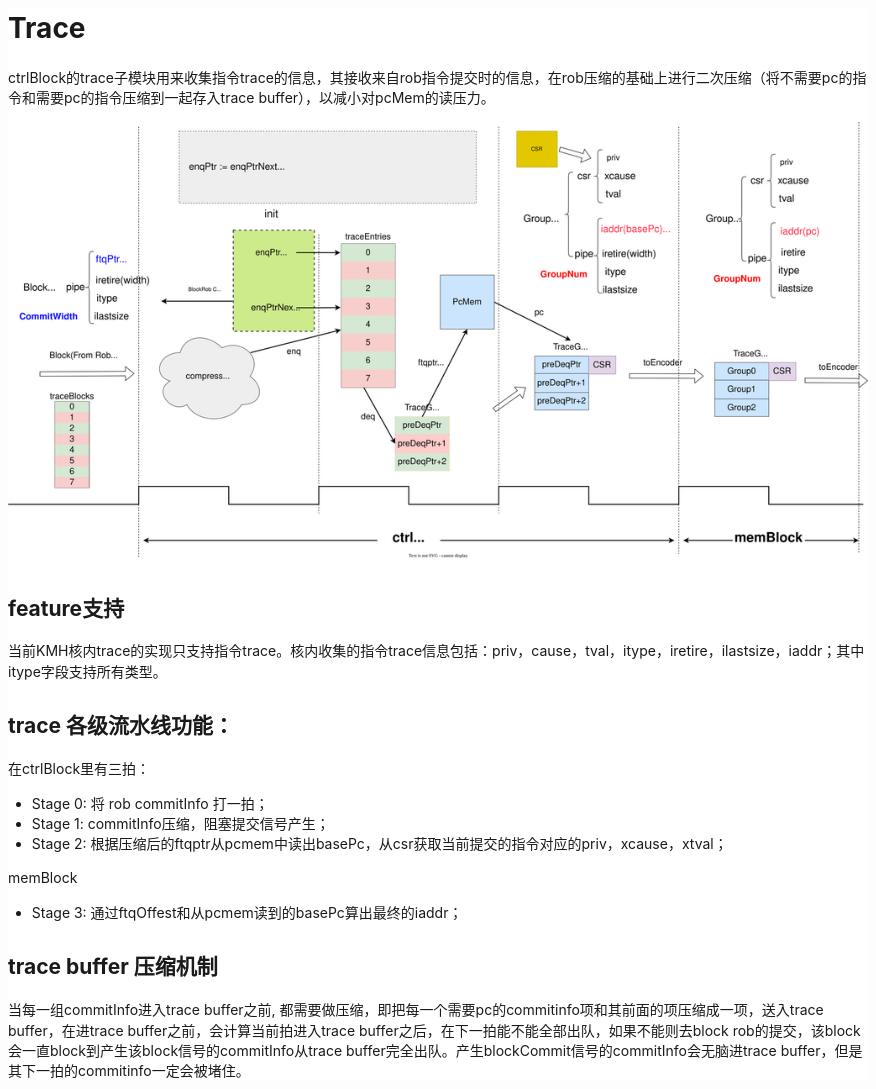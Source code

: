 # Trace

ctrlBlock的trace子模块用来收集指令trace的信息，其接收来自rob指令提交时的信息，在rob压缩的基础上进行二次压缩（将不需要pc的指令和需要pc的指令压缩到一起存入trace buffer），以减小对pcMem的读压力。

![trace 示意图](./figure/trace.svg)

## feature支持

当前KMH核内trace的实现只支持指令trace。核内收集的指令trace信息包括：priv，cause，tval，itype，iretire，ilastsize，iaddr；其中itype字段支持所有类型。

## trace 各级流水线功能：

在ctrlBlock里有三拍：

* Stage 0: 将 rob commitInfo 打一拍；
* Stage 1: commitInfo压缩，阻塞提交信号产生；
* Stage 2: 根据压缩后的ftqptr从pcmem中读出basePc，从csr获取当前提交的指令对应的priv，xcause，xtval；

memBlock

* Stage 3: 通过ftqOffest和从pcmem读到的basePc算出最终的iaddr；

## trace buffer 压缩机制

当每一组commitInfo进入trace buffer之前, 都需要做压缩，即把每一个需要pc的commitinfo项和其前面的项压缩成一项，送入trace buffer，在进trace buffer之前，会计算当前拍进入trace buffer之后，在下一拍能不能全部出队，如果不能则去block rob的提交，该block会一直block到产生该block信号的commitInfo从trace buffer完全出队。产生blockCommit信号的commitInfo会无脑进trace buffer，但是其下一拍的commitinfo一定会被堵住。
